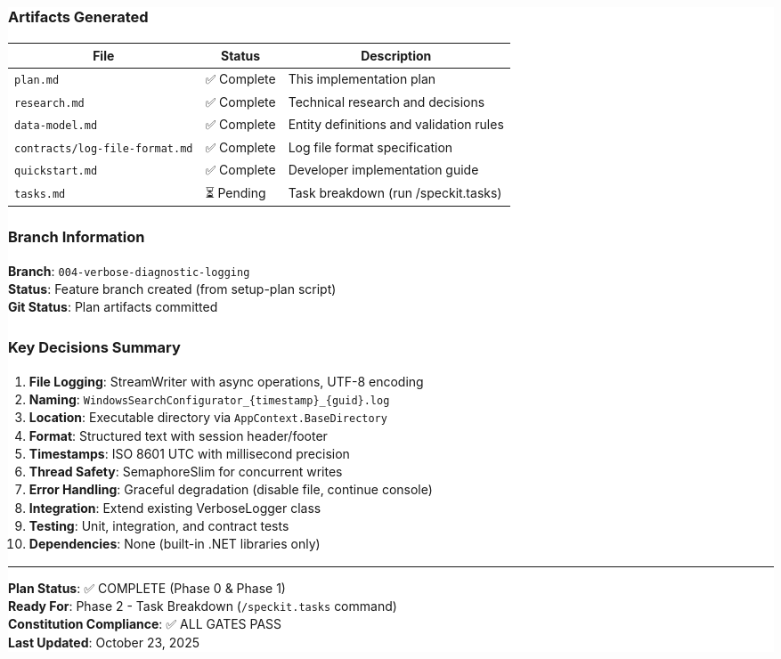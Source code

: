 ### Artifacts Generated

| File | Status | Description |
|------|--------|-------------|
| `plan.md` | ✅ Complete | This implementation plan |
| `research.md` | ✅ Complete | Technical research and decisions |
| `data-model.md` | ✅ Complete | Entity definitions and validation rules |
| `contracts/log-file-format.md` | ✅ Complete | Log file format specification |
| `quickstart.md` | ✅ Complete | Developer implementation guide |
| `tasks.md` | ⏳ Pending | Task breakdown (run /speckit.tasks) |

### Branch Information

**Branch**: `004-verbose-diagnostic-logging`  
**Status**: Feature branch created (from setup-plan script)  
**Git Status**: Plan artifacts committed

### Key Decisions Summary

1. **File Logging**: StreamWriter with async operations, UTF-8 encoding
2. **Naming**: `WindowsSearchConfigurator_{timestamp}_{guid}.log`
3. **Location**: Executable directory via `AppContext.BaseDirectory`
4. **Format**: Structured text with session header/footer
5. **Timestamps**: ISO 8601 UTC with millisecond precision
6. **Thread Safety**: SemaphoreSlim for concurrent writes
7. **Error Handling**: Graceful degradation (disable file, continue console)
8. **Integration**: Extend existing VerboseLogger class
9. **Testing**: Unit, integration, and contract tests
10. **Dependencies**: None (built-in .NET libraries only)

---

**Plan Status**: ✅ COMPLETE (Phase 0 & Phase 1)  
**Ready For**: Phase 2 - Task Breakdown (`/speckit.tasks` command)  
**Constitution Compliance**: ✅ ALL GATES PASS  
**Last Updated**: October 23, 2025
